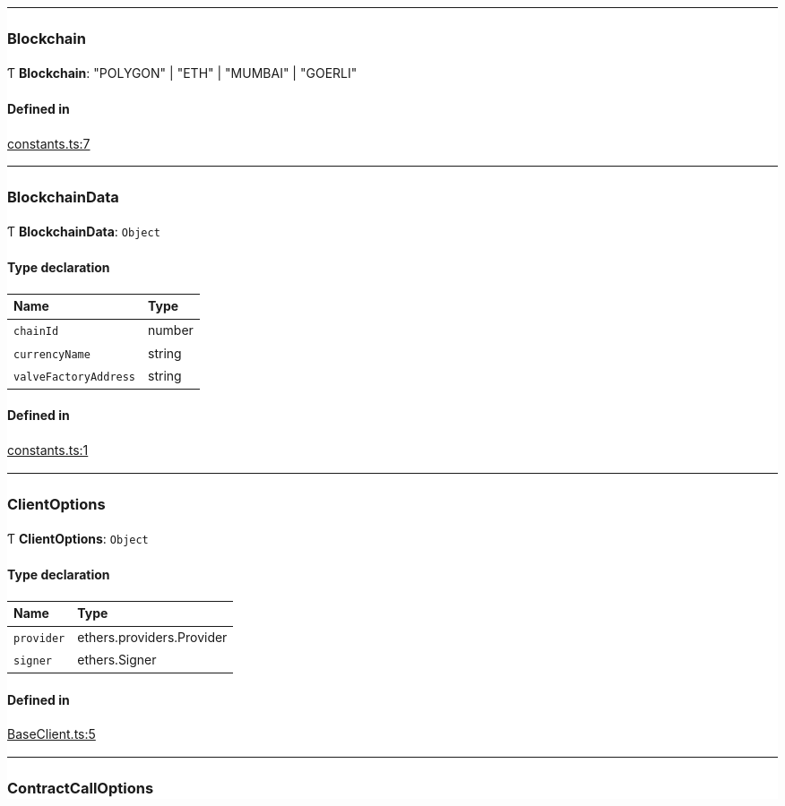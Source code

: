 ___

### Blockchain

Ƭ **Blockchain**: "POLYGON" \| "ETH" \| "MUMBAI" \| "GOERLI"

#### Defined in

[constants.ts:7](https://github.com/blockczechorg/xla-sdk/blob/cc94f10/packages/xla-sdk-core/src/constants.ts#L7)

___

### BlockchainData

Ƭ **BlockchainData**: `Object`

#### Type declaration

| Name | Type |
| :------ | :------ |
| `chainId` | number |
| `currencyName` | string |
| `valveFactoryAddress` | string |

#### Defined in

[constants.ts:1](https://github.com/blockczechorg/xla-sdk/blob/cc94f10/packages/xla-sdk-core/src/constants.ts#L1)

___

### ClientOptions

Ƭ **ClientOptions**: `Object`

#### Type declaration

| Name | Type |
| :------ | :------ |
| `provider` | ethers.providers.Provider |
| `signer` | ethers.Signer |

#### Defined in

[BaseClient.ts:5](https://github.com/blockczechorg/xla-sdk/blob/cc94f10/packages/xla-sdk-core/src/BaseClient.ts#L5)

___

### ContractCallOptions
